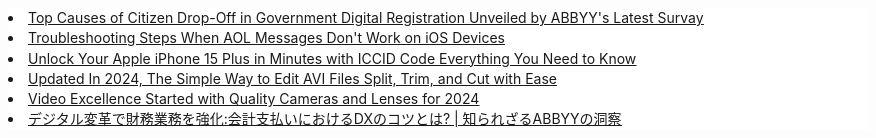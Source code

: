 <li><a href="https://solve-latest.techidaily.com/top-causes-of-citizen-drop-off-in-government-digital-registration-unveiled-by-abbyys-latest-survay/"><u>Top Causes of Citizen Drop-Off in Government Digital Registration Unveiled by ABBYY's Latest Survay</u></a></li>
<li><a href="https://fox-that.techidaily.com/troubleshooting-steps-when-aol-messages-dont-work-on-ios-devices/"><u>Troubleshooting Steps When AOL Messages Don't Work on iOS Devices</u></a></li>
<li><a href="https://sim-unlock.techidaily.com/unlock-your-apple-iphone-15-plus-in-minutes-with-iccid-code-everything-you-need-to-know-by-drfone-ios/"><u>Unlock Your Apple iPhone 15 Plus in Minutes with ICCID Code Everything You Need to Know</u></a></li>
<li><a href="https://video-ai-editor.techidaily.com/updated-in-2024-the-simple-way-to-edit-avi-files-split-trim-and-cut-with-ease/"><u>Updated In 2024, The Simple Way to Edit AVI Files Split, Trim, and Cut with Ease</u></a></li>
<li><a href="https://youtube-lab.techidaily.com/-excellence-started-with-quality-cameras-and-lenses-for-2024/"><u>Video Excellence Started with Quality Cameras and Lenses for 2024</u></a></li>
<li><a href="https://solve-latest.techidaily.com/dx-abbyy/"><u>デジタル変革で財務業務を強化:会計支払いにおけるDXのコツとは? | 知られざるABBYYの洞察</u></a></li>
</ul></div>
